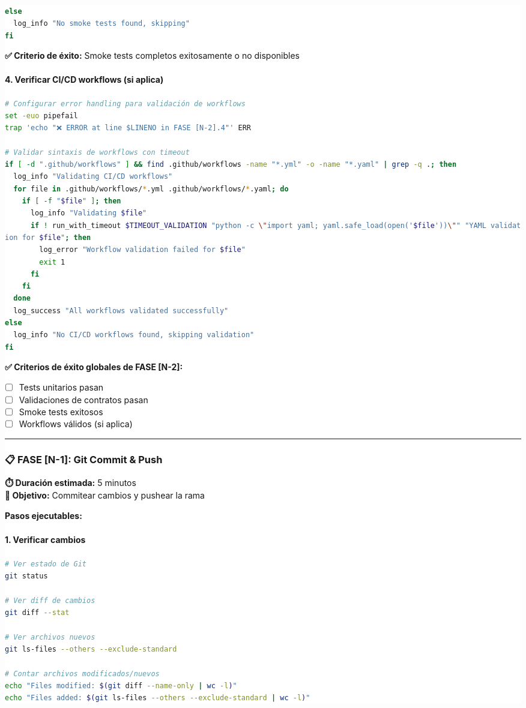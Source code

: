 ```bash
else
  log_info "No smoke tests found, skipping"
fi
```

**✅ Criterio de éxito:** Smoke tests completos exitosamente o no disponibles

#### 4. Verificar CI/CD workflows (si aplica)
```bash
# Configurar error handling para validación de workflows
set -euo pipefail
trap 'echo "❌ ERROR at line $LINENO in FASE [N-2].4"' ERR

# Validar sintaxis de workflows con timeout
if [ -d ".github/workflows" ] && find .github/workflows -name "*.yml" -o -name "*.yaml" | grep -q .; then
  log_info "Validating CI/CD workflows"
  for file in .github/workflows/*.yml .github/workflows/*.yaml; do
    if [ -f "$file" ]; then
      log_info "Validating $file"
      if ! run_with_timeout $TIMEOUT_VALIDATION "python -c \"import yaml; yaml.safe_load(open('$file'))\"" "YAML validation for $file"; then
        log_error "Workflow validation failed for $file"
        exit 1
      fi
    fi
  done
  log_success "All workflows validated successfully"
else
  log_info "No CI/CD workflows found, skipping validation"
fi
```

**✅ Criterios de éxito globales de FASE [N-2]:**
- [ ] Tests unitarios pasan
- [ ] Validaciones de contratos pasan
- [ ] Smoke tests exitosos
- [ ] Workflows válidos (si aplica)

---

### 📋 FASE [N-1]: Git Commit & Push

**⏱️ Duración estimada:** 5 minutos  
**🎯 Objetivo:** Commitear cambios y pushear la rama

**Pasos ejecutables:**

#### 1. Verificar cambios
```bash
# Ver estado de Git
git status

# Ver diff de cambios
git diff --stat

# Ver archivos nuevos
git ls-files --others --exclude-standard

# Contar archivos modificados/nuevos
echo "Files modified: $(git diff --name-only | wc -l)"
echo "Files added: $(git ls-files --others --exclude-standard | wc -l)"
```

